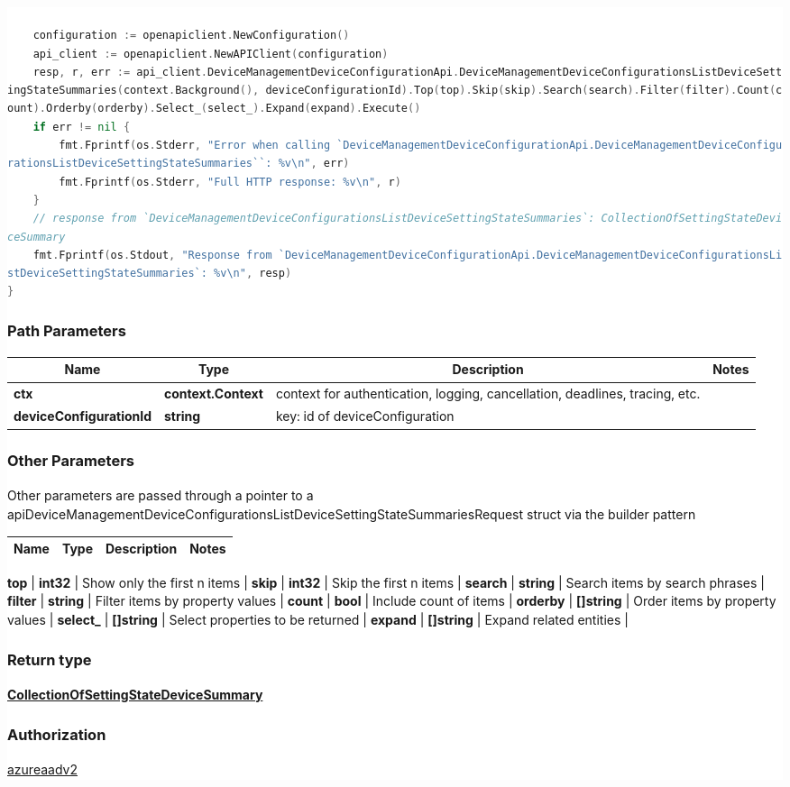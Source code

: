```go

    configuration := openapiclient.NewConfiguration()
    api_client := openapiclient.NewAPIClient(configuration)
    resp, r, err := api_client.DeviceManagementDeviceConfigurationApi.DeviceManagementDeviceConfigurationsListDeviceSettingStateSummaries(context.Background(), deviceConfigurationId).Top(top).Skip(skip).Search(search).Filter(filter).Count(count).Orderby(orderby).Select_(select_).Expand(expand).Execute()
    if err != nil {
        fmt.Fprintf(os.Stderr, "Error when calling `DeviceManagementDeviceConfigurationApi.DeviceManagementDeviceConfigurationsListDeviceSettingStateSummaries``: %v\n", err)
        fmt.Fprintf(os.Stderr, "Full HTTP response: %v\n", r)
    }
    // response from `DeviceManagementDeviceConfigurationsListDeviceSettingStateSummaries`: CollectionOfSettingStateDeviceSummary
    fmt.Fprintf(os.Stdout, "Response from `DeviceManagementDeviceConfigurationApi.DeviceManagementDeviceConfigurationsListDeviceSettingStateSummaries`: %v\n", resp)
}
```

### Path Parameters


Name | Type | Description  | Notes
------------- | ------------- | ------------- | -------------
**ctx** | **context.Context** | context for authentication, logging, cancellation, deadlines, tracing, etc.
**deviceConfigurationId** | **string** | key: id of deviceConfiguration | 

### Other Parameters

Other parameters are passed through a pointer to a apiDeviceManagementDeviceConfigurationsListDeviceSettingStateSummariesRequest struct via the builder pattern


Name | Type | Description  | Notes
------------- | ------------- | ------------- | -------------

 **top** | **int32** | Show only the first n items | 
 **skip** | **int32** | Skip the first n items | 
 **search** | **string** | Search items by search phrases | 
 **filter** | **string** | Filter items by property values | 
 **count** | **bool** | Include count of items | 
 **orderby** | **[]string** | Order items by property values | 
 **select_** | **[]string** | Select properties to be returned | 
 **expand** | **[]string** | Expand related entities | 

### Return type

[**CollectionOfSettingStateDeviceSummary**](CollectionOfSettingStateDeviceSummary.md)

### Authorization

[azureaadv2](../README.md#azureaadv2)
